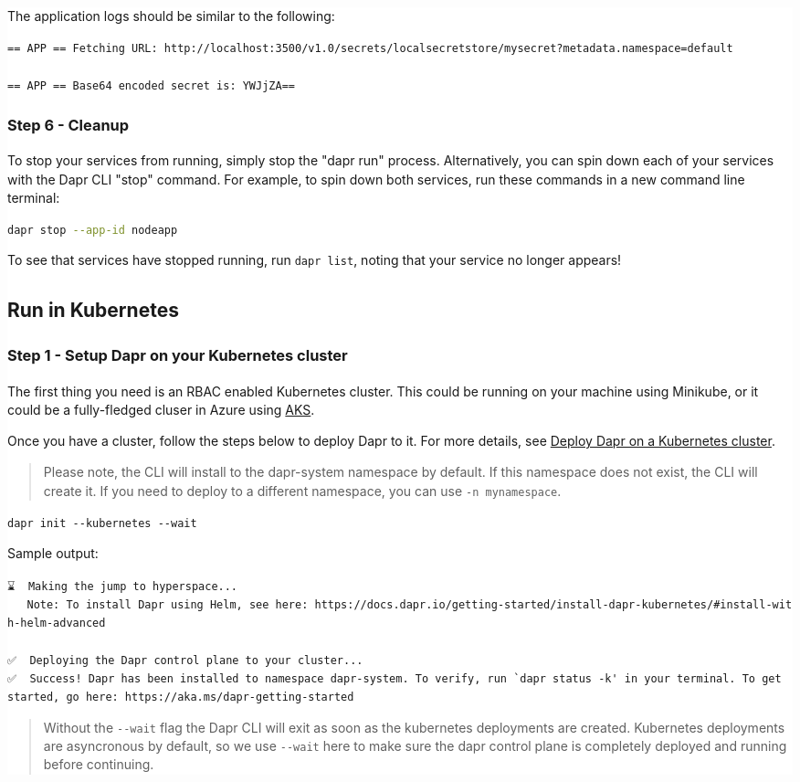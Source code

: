 The application logs should be similar to the following: 
```
== APP == Fetching URL: http://localhost:3500/v1.0/secrets/localsecretstore/mysecret?metadata.namespace=default

== APP == Base64 encoded secret is: YWJjZA==
```

### Step 6 - Cleanup

To stop your services from running, simply stop the "dapr run" process. Alternatively, you can spin down each of your services with the Dapr CLI "stop" command. For example, to spin down both services, run these commands in a new command line terminal: 



```bash
dapr stop --app-id nodeapp
```



To see that services have stopped running, run `dapr list`, noting that your service no longer appears!

## Run in Kubernetes

### Step 1 - Setup Dapr on your Kubernetes cluster

The first thing you need is an RBAC enabled Kubernetes cluster. This could be running on your machine using Minikube, or it could be a fully-fledged cluser in Azure using [AKS](https://azure.microsoft.com/en-us/services/kubernetes-service/). 

Once you have a cluster, follow the steps below to deploy Dapr to it. For more details, see [Deploy Dapr on a Kubernetes cluster](https://docs.dapr.io/operations/hosting/kubernetes/kubernetes-deploy/).

> Please note, the CLI will install to the dapr-system namespace by default. If this namespace does not exist, the CLI will create it.
> If you need to deploy to a different namespace, you can use ```-n mynamespace```.

```
dapr init --kubernetes --wait
```

Sample output:
```
⌛  Making the jump to hyperspace...
   Note: To install Dapr using Helm, see here: https://docs.dapr.io/getting-started/install-dapr-kubernetes/#install-with-helm-advanced

✅  Deploying the Dapr control plane to your cluster...
✅  Success! Dapr has been installed to namespace dapr-system. To verify, run `dapr status -k' in your terminal. To get started, go here: https://aka.ms/dapr-getting-started
```

> Without the ```--wait``` flag the Dapr CLI will exit as soon as the kubernetes deployments are created. Kubernetes deployments are asyncronous by default, so we use ```--wait``` here to make sure the dapr control plane is completely deployed and running before continuing.
